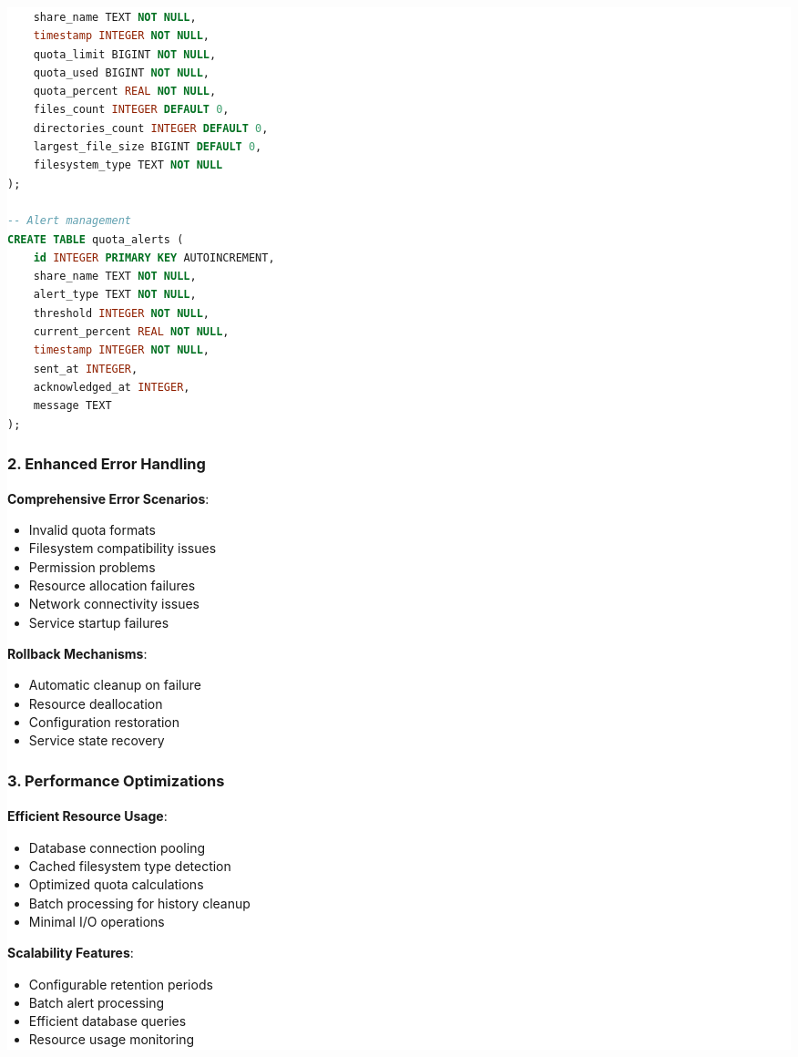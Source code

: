 ```sql
    share_name TEXT NOT NULL,
    timestamp INTEGER NOT NULL,
    quota_limit BIGINT NOT NULL,
    quota_used BIGINT NOT NULL,
    quota_percent REAL NOT NULL,
    files_count INTEGER DEFAULT 0,
    directories_count INTEGER DEFAULT 0,
    largest_file_size BIGINT DEFAULT 0,
    filesystem_type TEXT NOT NULL
);

-- Alert management
CREATE TABLE quota_alerts (
    id INTEGER PRIMARY KEY AUTOINCREMENT,
    share_name TEXT NOT NULL,
    alert_type TEXT NOT NULL,
    threshold INTEGER NOT NULL,
    current_percent REAL NOT NULL,
    timestamp INTEGER NOT NULL,
    sent_at INTEGER,
    acknowledged_at INTEGER,
    message TEXT
);
```

### 2. Enhanced Error Handling

**Comprehensive Error Scenarios**:
- Invalid quota formats
- Filesystem compatibility issues
- Permission problems
- Resource allocation failures
- Network connectivity issues
- Service startup failures

**Rollback Mechanisms**:
- Automatic cleanup on failure
- Resource deallocation
- Configuration restoration
- Service state recovery

### 3. Performance Optimizations

**Efficient Resource Usage**:
- Database connection pooling
- Cached filesystem type detection
- Optimized quota calculations
- Batch processing for history cleanup
- Minimal I/O operations

**Scalability Features**:
- Configurable retention periods
- Batch alert processing
- Efficient database queries
- Resource usage monitoring
